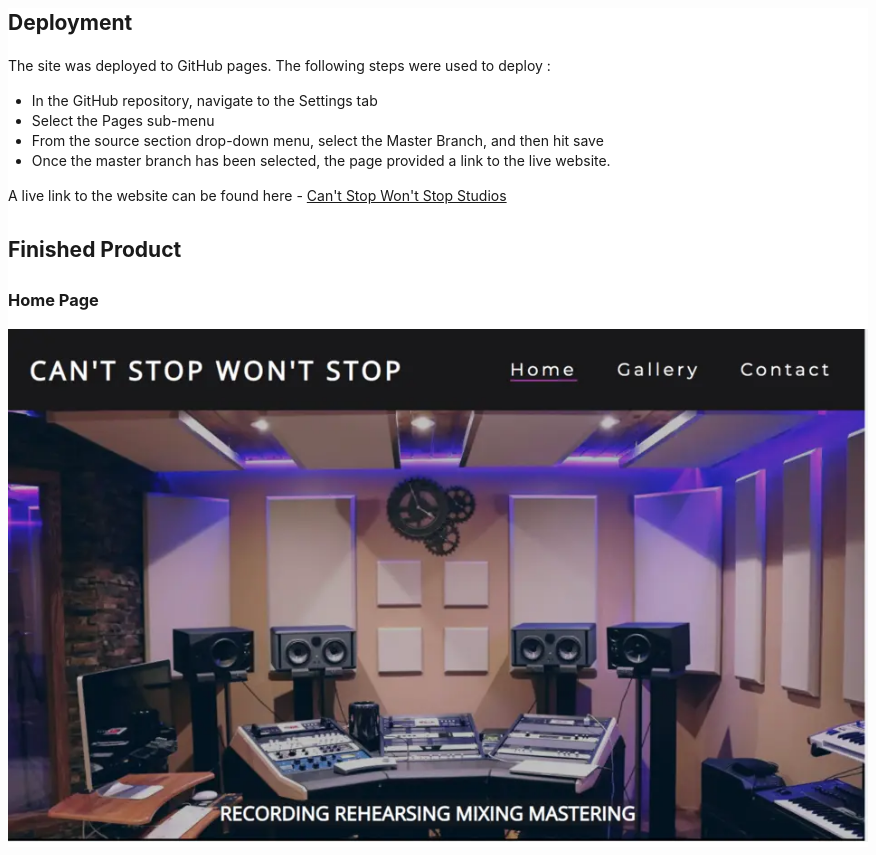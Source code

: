 ## Deployment

The site was deployed to GitHub pages. The following steps were used to deploy :

* In the GitHub repository, navigate to the Settings tab
* Select the Pages sub-menu
* From the source section drop-down menu, select the Master Branch, and then hit save
* Once the master branch has been selected, the page provided a link to the live website. 

A live link to the website can be found here - [Can't Stop Won't Stop Studios](https://nadsbuhdha.github.io/portfolio-project-1/)


## Finished Product

### Home Page

![Alt Text](assets/images/homepage1.webp)
